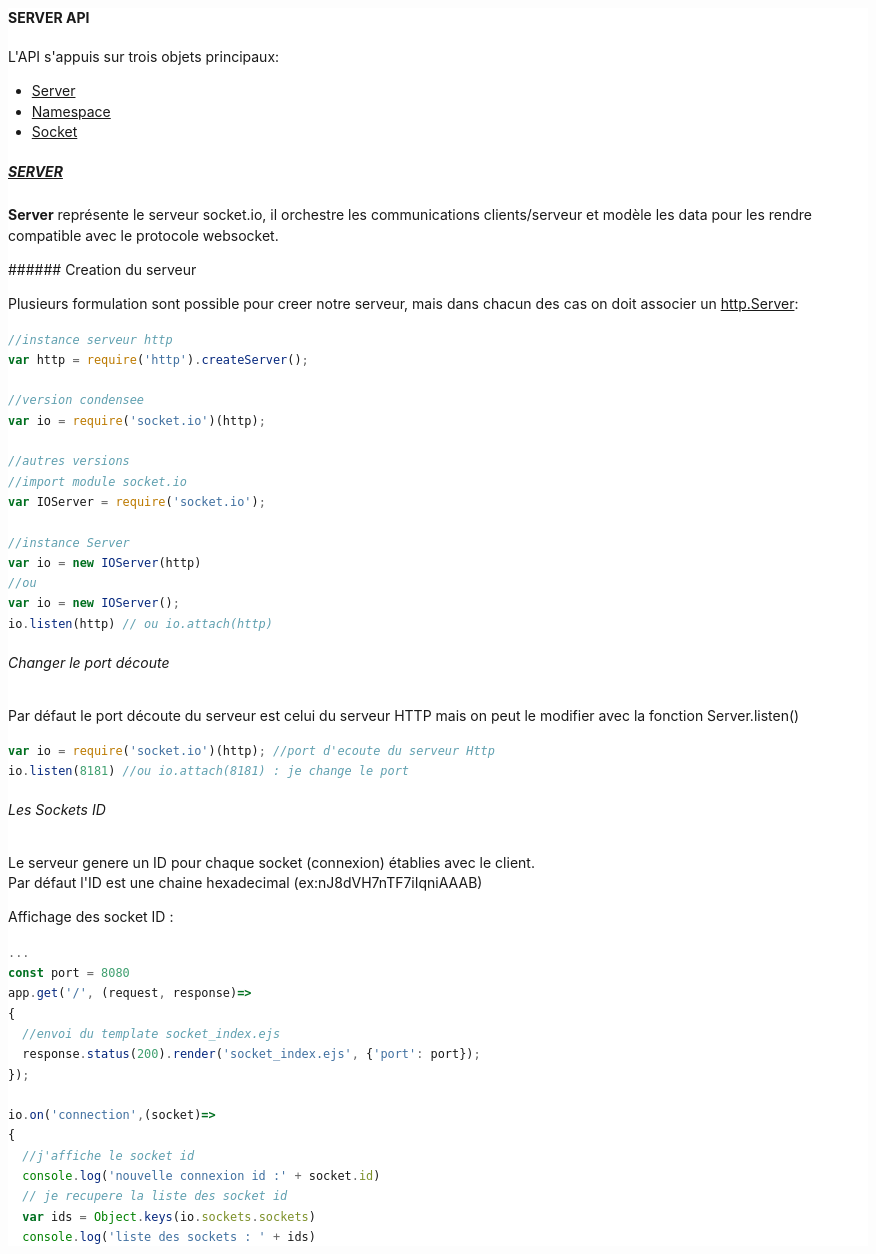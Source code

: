 #### SERVER API

L'API s'appuis sur trois objets principaux:
* [Server](https://socket.io/docs/server-api/#Server)
* [Namespace](https://socket.io/docs/server-api/#Namespace)
* [Socket](https://socket.io/docs/server-api/#Socket)

##### [SERVER](https://socket.io/docs/server-api/#Server)

**Server** représente le serveur socket.io, il orchestre les communications clients/serveur et modèle les data pour les rendre compatible avec le protocole websocket.

###### Creation du serveur

Plusieurs formulation sont possible pour creer notre serveur, mais dans chacun des cas on doit associer un [http.Server](https://nodejs.org/api/http.html#http_class_http_server):

```javascript
//instance serveur http
var http = require('http').createServer();

//version condensee
var io = require('socket.io')(http);

//autres versions
//import module socket.io
var IOServer = require('socket.io');

//instance Server
var io = new IOServer(http)
//ou
var io = new IOServer();
io.listen(http) // ou io.attach(http)

```

###### Changer le port découte

Par défaut le port découte du serveur est celui du serveur HTTP mais on peut le modifier avec la fonction Server.listen()

```javascript
var io = require('socket.io')(http); //port d'ecoute du serveur Http
io.listen(8181) //ou io.attach(8181) : je change le port
```

###### Les Sockets ID

Le serveur genere un ID pour chaque socket (connexion) établies avec le client.  
Par défaut l'ID est une chaine hexadecimal (ex:nJ8dVH7nTF7iIqniAAAB)

Affichage des socket ID : 

```javascript
...
const port = 8080
app.get('/', (request, response)=>
{
  //envoi du template socket_index.ejs
  response.status(200).render('socket_index.ejs', {'port': port});
});

io.on('connection',(socket)=>
{
  //j'affiche le socket id
  console.log('nouvelle connexion id :' + socket.id)
  // je recupere la liste des socket id
  var ids = Object.keys(io.sockets.sockets)
  console.log('liste des sockets : ' + ids)
```